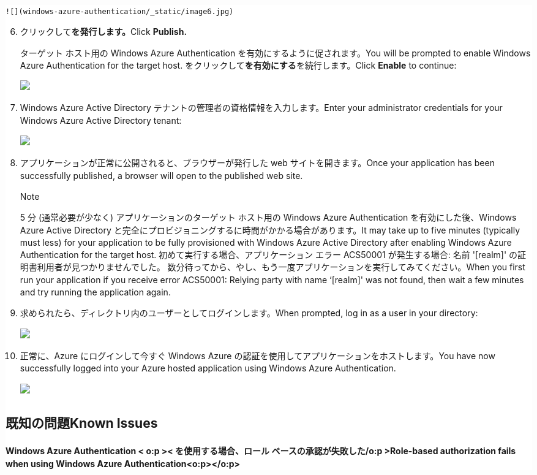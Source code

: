     ![](windows-azure-authentication/_static/image6.jpg)
6. <span data-ttu-id="69c8f-158">クリックして**を発行します。**</span><span class="sxs-lookup"><span data-stu-id="69c8f-158">Click **Publish.**</span></span>

    <span data-ttu-id="69c8f-159">ターゲット ホスト用の Windows Azure Authentication を有効にするように促されます。</span><span class="sxs-lookup"><span data-stu-id="69c8f-159">You will be prompted to enable Windows Azure Authentication for the target host.</span></span> <span data-ttu-id="69c8f-160">をクリックして**を有効にする**を続行します。</span><span class="sxs-lookup"><span data-stu-id="69c8f-160">Click **Enable** to continue:</span></span>

    ![](windows-azure-authentication/_static/image11.png)
7. <span data-ttu-id="69c8f-161">Windows Azure Active Directory テナントの管理者の資格情報を入力します。</span><span class="sxs-lookup"><span data-stu-id="69c8f-161">Enter your administrator credentials for your Windows Azure Active Directory tenant:</span></span>

    ![](windows-azure-authentication/_static/image7.jpg)
8. <span data-ttu-id="69c8f-162">アプリケーションが正常に公開されると、ブラウザーが発行した web サイトを開きます。</span><span class="sxs-lookup"><span data-stu-id="69c8f-162">Once your application has been successfully published, a browser will open to the published web site.</span></span>

    > [!NOTE]
    > <span data-ttu-id="69c8f-163">5 分 (通常必要が少なく) アプリケーションのターゲット ホスト用の Windows Azure Authentication を有効にした後、Windows Azure Active Directory と完全にプロビジョニングするに時間がかかる場合があります。</span><span class="sxs-lookup"><span data-stu-id="69c8f-163">It may take up to five minutes (typically must less) for your application to be fully provisioned with Windows Azure Active Directory after enabling Windows Azure Authentication for the target host.</span></span> <span data-ttu-id="69c8f-164">初めて実行する場合、アプリケーション エラー ACS50001 が発生する場合: 名前 '[realm]' の証明書利用者が見つかりませんでした。 数分待ってから、やし、もう一度アプリケーションを実行してみてください。</span><span class="sxs-lookup"><span data-stu-id="69c8f-164">When you first run your application if you receive error ACS50001: Relying party with name ‘[realm]' was not found, then wait a few minutes and try running the application again.</span></span>
9. <span data-ttu-id="69c8f-165">求められたら、ディレクトリ内のユーザーとしてログインします。</span><span class="sxs-lookup"><span data-stu-id="69c8f-165">When prompted, log in as a user in your directory:</span></span>

    ![](windows-azure-authentication/_static/image8.jpg)
10. <span data-ttu-id="69c8f-166">正常に、Azure にログインして今すぐ Windows Azure の認証を使用してアプリケーションをホストします。</span><span class="sxs-lookup"><span data-stu-id="69c8f-166">You have now successfully logged into your Azure hosted application using Windows Azure Authentication.</span></span>  
  
     ![](windows-azure-authentication/_static/image9.jpg)

## <a name="known-issues"></a><span data-ttu-id="69c8f-167">既知の問題</span><span class="sxs-lookup"><span data-stu-id="69c8f-167">Known Issues</span></span>

#### <a name="role-based-authorization-fails-when-using-windows-azure-authenticationopop"></a><span data-ttu-id="69c8f-168">Windows Azure Authentication < o:p >< を使用する場合、ロール ベースの承認が失敗した/o:p ></span><span class="sxs-lookup"><span data-stu-id="69c8f-168">Role-based authorization fails when using Windows Azure Authentication<o:p></o:p></span></span>
